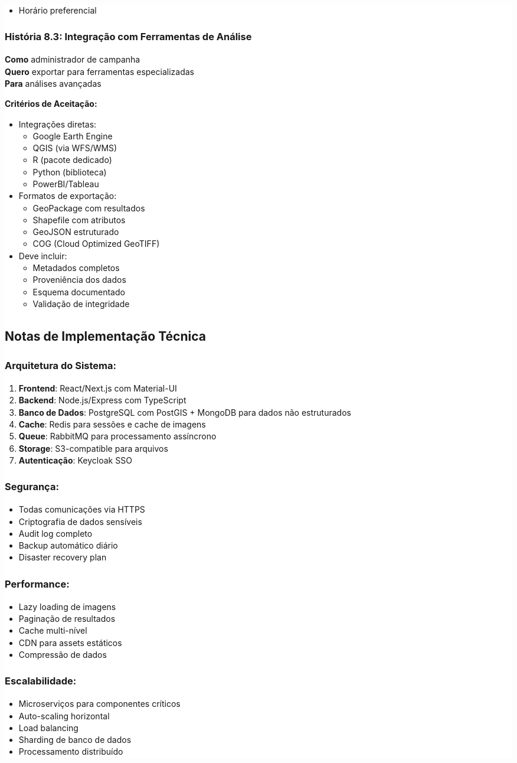   - Horário preferencial

### História 8.3: Integração com Ferramentas de Análise
**Como** administrador de campanha  
**Quero** exportar para ferramentas especializadas  
**Para** análises avançadas

**Critérios de Aceitação:**
- Integrações diretas:
  - Google Earth Engine
  - QGIS (via WFS/WMS)
  - R (pacote dedicado)
  - Python (biblioteca)
  - PowerBI/Tableau
- Formatos de exportação:
  - GeoPackage com resultados
  - Shapefile com atributos
  - GeoJSON estruturado
  - COG (Cloud Optimized GeoTIFF)
- Deve incluir:
  - Metadados completos
  - Proveniência dos dados
  - Esquema documentado
  - Validação de integridade

## Notas de Implementação Técnica

### Arquitetura do Sistema:
1. **Frontend**: React/Next.js com Material-UI
2. **Backend**: Node.js/Express com TypeScript
3. **Banco de Dados**: PostgreSQL com PostGIS + MongoDB para dados não estruturados
4. **Cache**: Redis para sessões e cache de imagens
5. **Queue**: RabbitMQ para processamento assíncrono
6. **Storage**: S3-compatible para arquivos
7. **Autenticação**: Keycloak SSO

### Segurança:
- Todas comunicações via HTTPS
- Criptografia de dados sensíveis
- Audit log completo
- Backup automático diário
- Disaster recovery plan

### Performance:
- Lazy loading de imagens
- Paginação de resultados
- Cache multi-nível
- CDN para assets estáticos
- Compressão de dados

### Escalabilidade:
- Microserviços para componentes críticos
- Auto-scaling horizontal
- Load balancing
- Sharding de banco de dados
- Processamento distribuído
